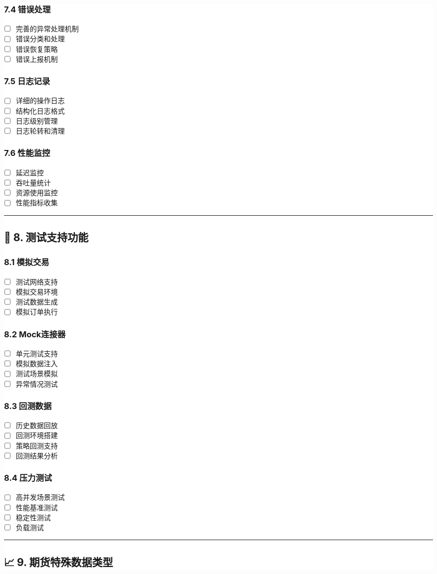 ### 7.4 错误处理
- [ ] 完善的异常处理机制
- [ ] 错误分类和处理
- [ ] 错误恢复策略
- [ ] 错误上报机制

### 7.5 日志记录
- [ ] 详细的操作日志
- [ ] 结构化日志格式
- [ ] 日志级别管理
- [ ] 日志轮转和清理

### 7.6 性能监控
- [ ] 延迟监控
- [ ] 吞吐量统计
- [ ] 资源使用监控
- [ ] 性能指标收集

---

## 🧪 8. 测试支持功能

### 8.1 模拟交易
- [ ] 测试网络支持
- [ ] 模拟交易环境
- [ ] 测试数据生成
- [ ] 模拟订单执行

### 8.2 Mock连接器
- [ ] 单元测试支持
- [ ] 模拟数据注入
- [ ] 测试场景模拟
- [ ] 异常情况测试

### 8.3 回测数据
- [ ] 历史数据回放
- [ ] 回测环境搭建
- [ ] 策略回测支持
- [ ] 回测结果分析

### 8.4 压力测试
- [ ] 高并发场景测试
- [ ] 性能基准测试
- [ ] 稳定性测试
- [ ] 负载测试

---

## 📈 9. 期货特殊数据类型
